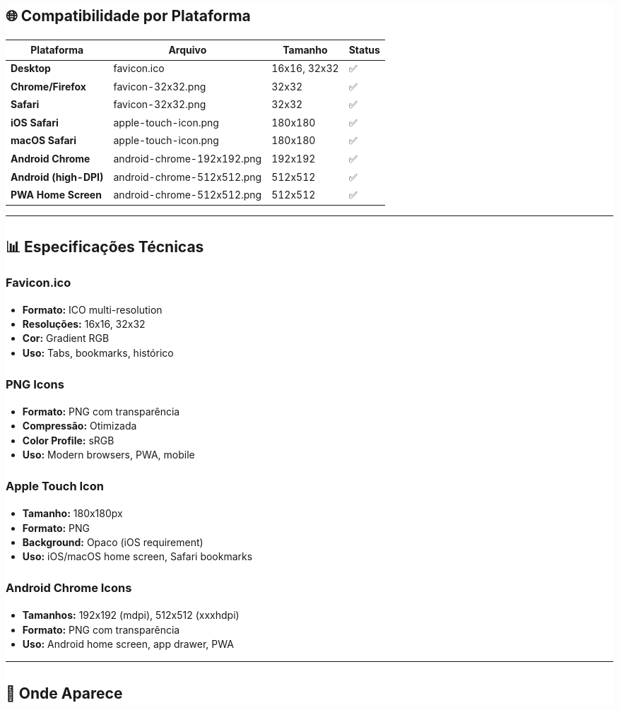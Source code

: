 
## 🌐 Compatibilidade por Plataforma

| Plataforma | Arquivo | Tamanho | Status |
|------------|---------|---------|--------|
| **Desktop** | favicon.ico | 16x16, 32x32 | ✅ |
| **Chrome/Firefox** | favicon-32x32.png | 32x32 | ✅ |
| **Safari** | favicon-32x32.png | 32x32 | ✅ |
| **iOS Safari** | apple-touch-icon.png | 180x180 | ✅ |
| **macOS Safari** | apple-touch-icon.png | 180x180 | ✅ |
| **Android Chrome** | android-chrome-192x192.png | 192x192 | ✅ |
| **Android (high-DPI)** | android-chrome-512x512.png | 512x512 | ✅ |
| **PWA Home Screen** | android-chrome-512x512.png | 512x512 | ✅ |

---

## 📊 Especificações Técnicas

### Favicon.ico
- **Formato:** ICO multi-resolution
- **Resoluções:** 16x16, 32x32
- **Cor:** Gradient RGB
- **Uso:** Tabs, bookmarks, histórico

### PNG Icons
- **Formato:** PNG com transparência
- **Compressão:** Otimizada
- **Color Profile:** sRGB
- **Uso:** Modern browsers, PWA, mobile

### Apple Touch Icon
- **Tamanho:** 180x180px
- **Formato:** PNG
- **Background:** Opaco (iOS requirement)
- **Uso:** iOS/macOS home screen, Safari bookmarks

### Android Chrome Icons
- **Tamanhos:** 192x192 (mdpi), 512x512 (xxxhdpi)
- **Formato:** PNG com transparência
- **Uso:** Android home screen, app drawer, PWA

---

## 🚀 Onde Aparece
